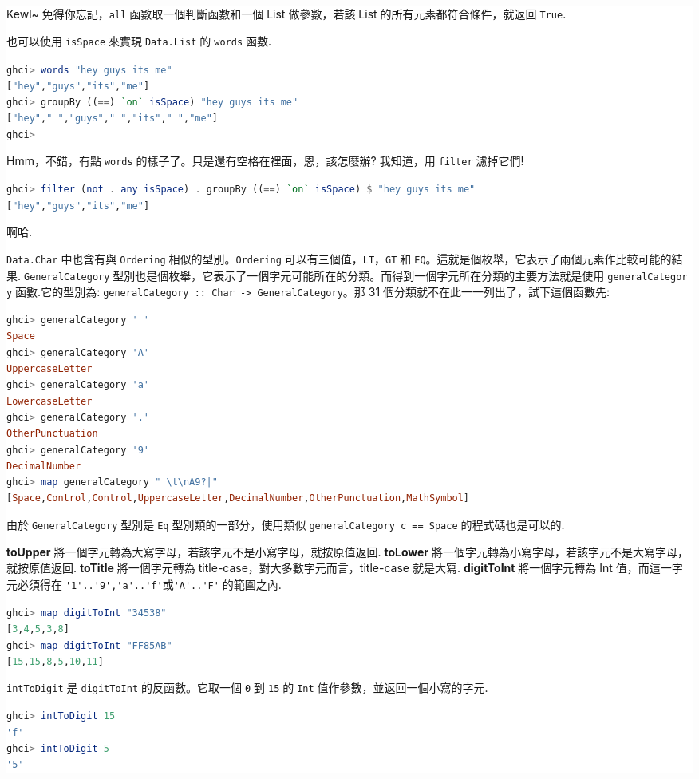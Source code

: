 Kewl~ 免得你忘記，`all` 函數取一個判斷函數和一個 List 做參數，若該 List 的所有元素都符合條件，就返回 `True`.

也可以使用 `isSpace` 來實現 `Data.List` 的 `words` 函數.

```haskell
ghci> words "hey guys its me"  
["hey","guys","its","me"]  
ghci> groupBy ((==) `on` isSpace) "hey guys its me"  
["hey"," ","guys"," ","its"," ","me"]  
ghci>
```

Hmm，不錯，有點 `words` 的樣子了。只是還有空格在裡面，恩，該怎麼辦? 我知道，用 `filter` 濾掉它們!

```haskell
ghci> filter (not . any isSpace) . groupBy ((==) `on` isSpace) $ "hey guys its me"  
["hey","guys","its","me"]
```

啊哈.

`Data.Char` 中也含有與 `Ordering` 相似的型別。`Ordering` 可以有三個值，`LT`，`GT` 和 `EQ`。這就是個枚舉，它表示了兩個元素作比較可能的結果. `GeneralCategory` 型別也是個枚舉，它表示了一個字元可能所在的分類。而得到一個字元所在分類的主要方法就是使用 `generalCategory` 函數.它的型別為: `generalCategory :: Char -> GeneralCategory`。那 31 個分類就不在此一一列出了，試下這個函數先:

```haskell
ghci> generalCategory ' '  
Space  
ghci> generalCategory 'A'  
UppercaseLetter  
ghci> generalCategory 'a'  
LowercaseLetter  
ghci> generalCategory '.'  
OtherPunctuation  
ghci> generalCategory '9'  
DecimalNumber  
ghci> map generalCategory " \t\nA9?|"  
[Space,Control,Control,UppercaseLetter,DecimalNumber,OtherPunctuation,MathSymbol]
```

由於 `GeneralCategory` 型別是 `Eq` 型別類的一部分，使用類似 `generalCategory c == Space` 的程式碼也是可以的.

**toUpper** 將一個字元轉為大寫字母，若該字元不是小寫字母，就按原值返回. **toLower** 將一個字元轉為小寫字母，若該字元不是大寫字母，就按原值返回. **toTitle** 將一個字元轉為 title-case，對大多數字元而言，title-case 就是大寫. **digitToInt** 將一個字元轉為 Int 值，而這一字元必須得在 `'1'..'9','a'..'f'`或`'A'..'F'` 的範圍之內.

```haskell
ghci> map digitToInt "34538"  
[3,4,5,3,8]  
ghci> map digitToInt "FF85AB"  
[15,15,8,5,10,11]
```

`intToDigit` 是 `digitToInt` 的反函數。它取一個 `0` 到 `15` 的 `Int` 值作參數，並返回一個小寫的字元.

```haskell
ghci> intToDigit 15  
'f'  
ghci> intToDigit 5  
'5'
```
